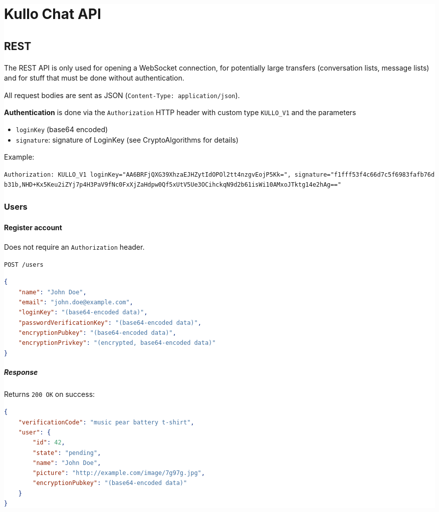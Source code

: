 # Kullo Chat API


## REST

The REST API is only used for opening a WebSocket connection, for potentially large transfers (conversation lists, message lists) and for stuff that must be done without authentication.

All request bodies are sent as JSON (`Content-Type: application/json`).

**Authentication** is done via the `Authorization` HTTP header with custom type `KULLO_V1` and the parameters
 * `loginKey` (base64 encoded)
 * `signature`: signature of LoginKey (see CryptoAlgorithms for details)

Example:

```
Authorization: KULLO_V1 loginKey="AA6BRFjQXG39XhzaEJHZytIdOPOl2tt4nzgvEojP5Kk=", signature="f1fff53f4c66d7c5f6983fafb76db31b,NHD+Kx5Keu2iZYj7p4H3PaV9fNc0FxXjZaHdpw0Qf5xUtV5Ue3OCihckqN9d2b61isWi10AMxoJTktg14e2hAg=="
```

### Users

#### Register account

Does not require an `Authorization` header.

```
POST /users
```
```json
{
    "name": "John Doe",
    "email": "john.doe@example.com",
    "loginKey": "(base64-encoded data)",
    "passwordVerificationKey": "(base64-encoded data)",
    "encryptionPubkey": "(base64-encoded data)",
    "encryptionPrivkey": "(encrypted, base64-encoded data)"
}
```

##### Response

Returns `200 OK` on success:

```json
{
    "verificationCode": "music pear battery t-shirt",
    "user": {
        "id": 42,
        "state": "pending",
        "name": "John Doe",
        "picture": "http://example.com/image/7g97g.jpg",
        "encryptionPubkey": "(base64-encoded data)"
    }
}
```

